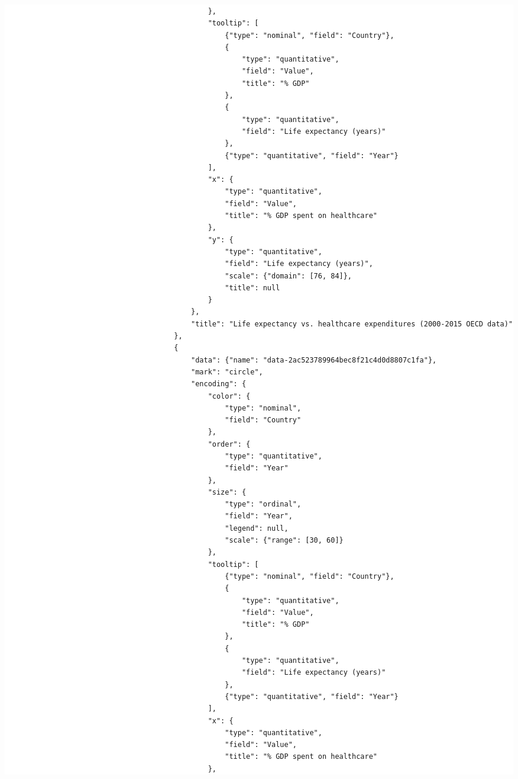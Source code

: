                                                     },
                                                    "tooltip": [
                                                        {"type": "nominal", "field": "Country"},
                                                        {
                                                            "type": "quantitative",
                                                            "field": "Value",
                                                            "title": "% GDP"
                                                        },
                                                        {
                                                            "type": "quantitative",
                                                            "field": "Life expectancy (years)"
                                                        },
                                                        {"type": "quantitative", "field": "Year"}
                                                    ],
                                                    "x": {
                                                        "type": "quantitative",
                                                        "field": "Value",
                                                        "title": "% GDP spent on healthcare"
                                                    },
                                                    "y": {
                                                        "type": "quantitative",
                                                        "field": "Life expectancy (years)",
                                                        "scale": {"domain": [76, 84]},
                                                        "title": null
                                                    }
                                                },
                                                "title": "Life expectancy vs. healthcare expenditures (2000-2015 OECD data)"
                                            },
                                            {
                                                "data": {"name": "data-2ac523789964bec8f21c4d0d8807c1fa"},
                                                "mark": "circle",
                                                "encoding": {
                                                    "color": {
                                                        "type": "nominal",
                                                        "field": "Country"
                                                    },
                                                    "order": {
                                                        "type": "quantitative",
                                                        "field": "Year"
                                                    },
                                                    "size": {
                                                        "type": "ordinal",
                                                        "field": "Year",
                                                        "legend": null,
                                                        "scale": {"range": [30, 60]}
                                                    },
                                                    "tooltip": [
                                                        {"type": "nominal", "field": "Country"},
                                                        {
                                                            "type": "quantitative",
                                                            "field": "Value",
                                                            "title": "% GDP"
                                                        },
                                                        {
                                                            "type": "quantitative",
                                                            "field": "Life expectancy (years)"
                                                        },
                                                        {"type": "quantitative", "field": "Year"}
                                                    ],
                                                    "x": {
                                                        "type": "quantitative",
                                                        "field": "Value",
                                                        "title": "% GDP spent on healthcare"
                                                    },